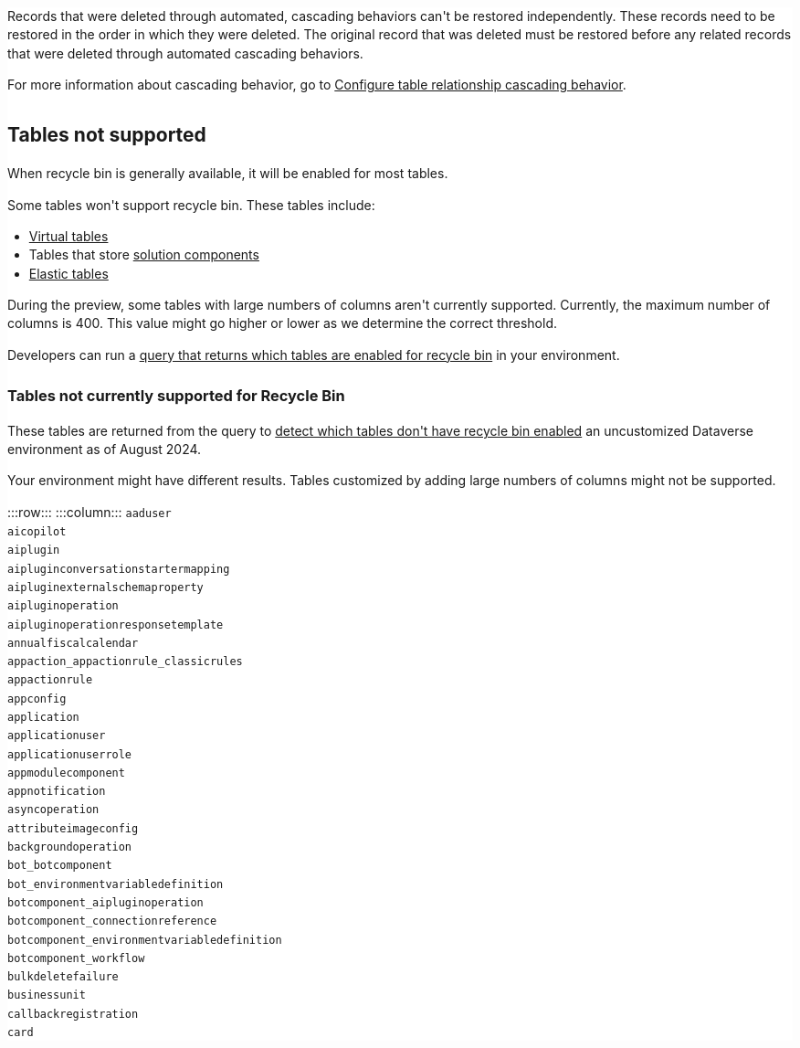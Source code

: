 Records that were deleted through automated, cascading behaviors can't be restored independently. These records need to be restored in the order in which they were deleted. The original record that was deleted must be restored before any related records that were deleted through automated cascading behaviors. 

For more information about cascading behavior, go to [Configure table relationship cascading behavior](/power-apps/developer/data-platform/configure-entity-relationship-cascading-behavior).


## Tables not supported

When recycle bin is generally available, it will be enabled for most tables.

Some tables won't support recycle bin. These tables include:

- [Virtual tables](/power-apps/maker/data-platform/create-edit-virtual-entities)
- Tables that store [solution components](../alm/solution-concepts-alm.md#solution-components)
- [Elastic tables](/power-apps/maker/data-platform/create-edit-elastic-tables)

During the preview, some tables with large numbers of columns aren't currently supported. Currently, the maximum number of columns is 400. This value might go higher or lower as we determine the correct threshold.

Developers can run a [query that returns which tables are enabled for recycle bin](/power-apps/developer/data-platform/restore-deleted-records#detect-which-tables-are-enabled-for-recycle-bin) in your environment.

### Tables not currently supported for Recycle Bin

These tables are returned from the query to [detect which tables don't have recycle bin enabled](/power-apps/developer/data-platform/restore-deleted-records#detect-which-tables-dont-have-recycle-bin-enabled) an uncustomized Dataverse environment as of August 2024.

Your environment might have different results. Tables customized by adding large numbers of columns might not be supported.

:::row:::
   :::column:::
      `aaduser`<br />
      `aicopilot`<br />
      `aiplugin`<br />
      `aipluginconversationstartermapping`<br />
      `aipluginexternalschemaproperty`<br />
      `aipluginoperation`<br />
      `aipluginoperationresponsetemplate`<br />
      `annualfiscalcalendar`<br />
      `appaction_appactionrule_classicrules`<br />
      `appactionrule`<br />
      `appconfig`<br />
      `application`<br />
      `applicationuser`<br />
      `applicationuserrole`<br />
      `appmodulecomponent`<br />
      `appnotification`<br />
      `asyncoperation`<br />
      `attributeimageconfig`<br />
      `backgroundoperation`<br />
      `bot_botcomponent`<br />
      `bot_environmentvariabledefinition`<br />
      `botcomponent_aipluginoperation`<br />
      `botcomponent_connectionreference`<br />
      `botcomponent_environmentvariabledefinition`<br />
      `botcomponent_workflow`<br />
      `bulkdeletefailure`<br />
      `businessunit`<br />
      `callbackregistration`<br />
      `card`<br />